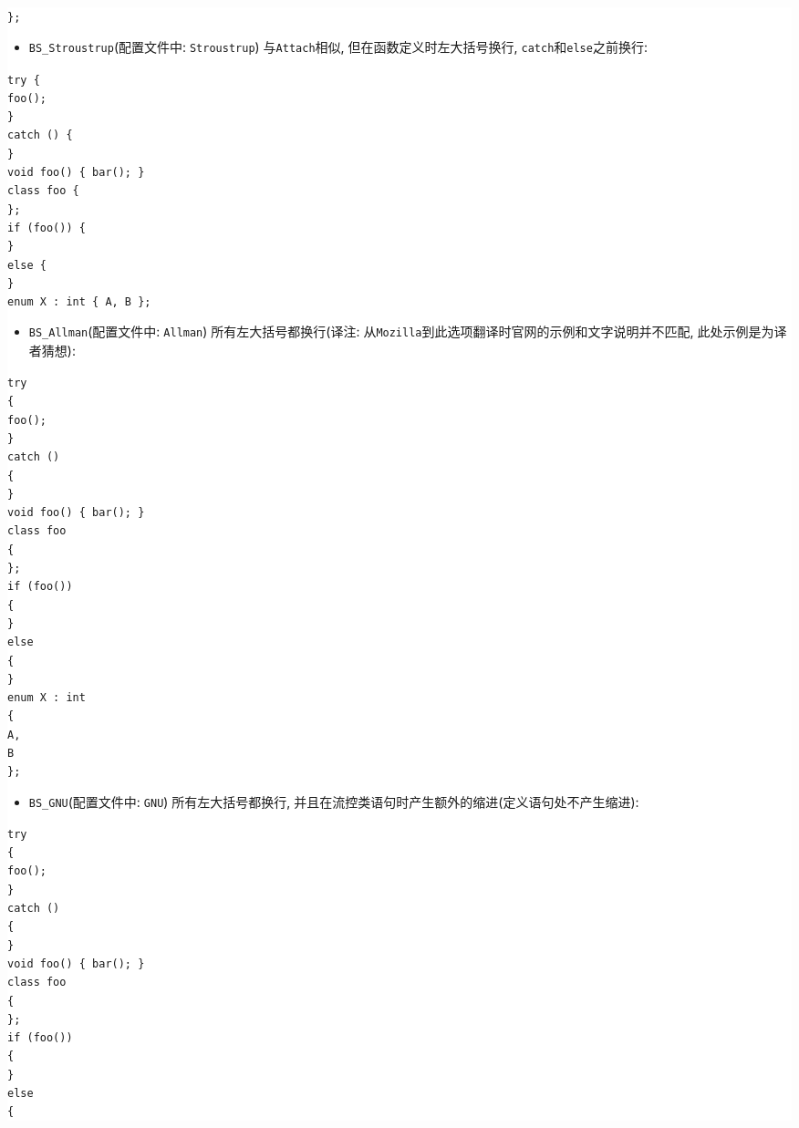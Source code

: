 ```
};
```

- `BS_Stroustrup`(配置文件中: `Stroustrup`) 与`Attach`相似, 但在函数定义时左大括号换行, `catch`和`else`之前换行:

```
try {
foo();
}
catch () {
}
void foo() { bar(); }
class foo {
};
if (foo()) {
}
else {
}
enum X : int { A, B };
```

- `BS_Allman`(配置文件中: `Allman`) 所有左大括号都换行(译注: 从`Mozilla`到此选项翻译时官网的示例和文字说明并不匹配, 此处示例是为译者猜想):

```
try
{
foo();
}
catch ()
{
}
void foo() { bar(); }
class foo
{
};
if (foo())
{
}
else
{
}
enum X : int
{
A,
B
};
```

- `BS_GNU`(配置文件中: `GNU`) 所有左大括号都换行, 并且在流控类语句时产生额外的缩进(定义语句处不产生缩进):

```
try
{
foo();
}
catch ()
{
}
void foo() { bar(); }
class foo
{
};
if (foo())
{
}
else
{
```